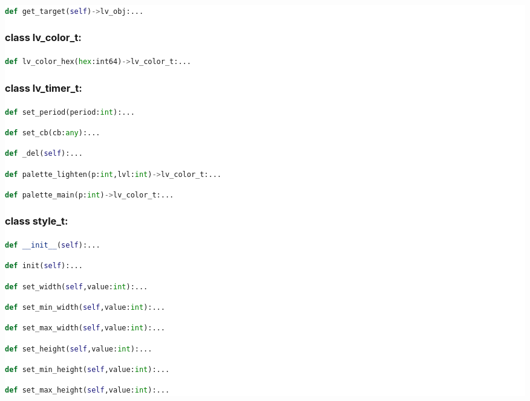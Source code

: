 ``` python
def get_target(self)->lv_obj:...
```

### class lv_color_t:
``` python
def lv_color_hex(hex:int64)->lv_color_t:...
```

### class lv_timer_t:
``` python
def set_period(period:int):...
```

``` python
def set_cb(cb:any):...
```

``` python
def _del(self):...
```

``` python
def palette_lighten(p:int,lvl:int)->lv_color_t:...
```

``` python
def palette_main(p:int)->lv_color_t:...
```

### class style_t:
``` python
def __init__(self):...
```

``` python
def init(self):...
```

``` python
def set_width(self,value:int):...
```

``` python
def set_min_width(self,value:int):...
```

``` python
def set_max_width(self,value:int):...
```

``` python
def set_height(self,value:int):...
```

``` python
def set_min_height(self,value:int):...
```

``` python
def set_max_height(self,value:int):...
```
